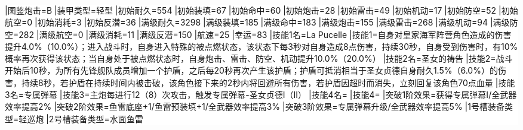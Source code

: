 |图鉴炮击=B
|装甲类型=轻型
|初始耐久=554
|初始装填=67
|初始命中=60
|初始炮击=28
|初始雷击=49
|初始机动=17
|初始防空=52
|初始航空=0
|初始消耗=3
|初始反潜=36
|满级耐久=3298
|满级装填=185
|满级命中=183
|满级炮击=155
|满级雷击=268
|满级机动=94
|满级防空=282
|满级航空=0
|满级消耗=11
|满级反潜=150
|航速=25
|幸运=83
|技能1名=La Pucelle
|技能1=自身对皇家海军阵营角色造成的伤害提升4.0%（10.0%）；进入战斗时，自身进入特殊的被点燃状态，该状态下每3秒对自身造成8点伤害，持续30秒，自身受到伤害时，有10%概率再次获得该状态；当自身处于被点燃状态时，自身炮击、雷击、防空、机动提升10.0%（20.0%）
|技能2名=圣女的祷告
|技能2=战斗开始后10秒，为所有先锋舰队成员增加一个护盾，之后每20秒再次产生该护盾；护盾可抵消相当于圣女贞德自身耐久1.5%（6.0%）的伤害，持续8秒，若护盾在持续时间内被击破，该角色接下来的2秒内将回避所有伤害，若护盾因超时而消失，立刻回复该角色70点血量
|技能3名=专属弹幕
|技能3=主炮每进行12（8）次攻击，触发专属弹幕-圣女贞德I（II）
|技能4名=
|技能4=
|突破1阶效果=获得专属弹幕I/全武器效率提高2%
|突破2阶效果=鱼雷底座+1/鱼雷预装填+1/全武器效率提高3%
|突破3阶效果=专属弹幕升级/全武器效率提高5%
|1号槽装备类型=轻巡炮
|2号槽装备类型=水面鱼雷